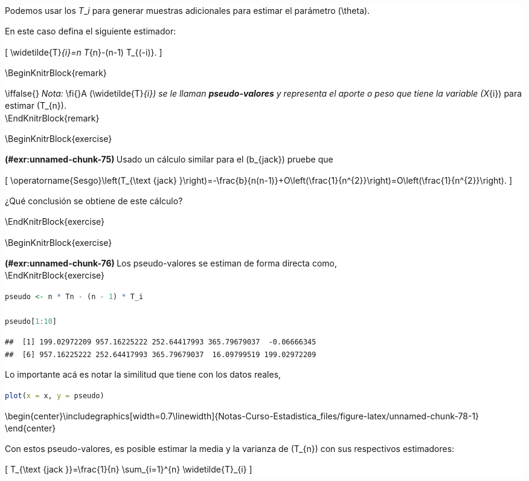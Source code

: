 
Podemos usar los $T\_i$ para generar muestras adicionales para
estimar el parámetro \(\theta\).

En este caso  defina el siguiente estimador:

\[
\widetilde{T}_{i}=n T_{n}-(n-1) T_{(-i)}.
\]

\BeginKnitrBlock{remark}<div class="remark">\iffalse{} <span class="remark"><em>Nota: </em></span>  \fi{}A \(\widetilde{T}_{i}\) se le llaman **pseudo-valores** y
representa el aporte o peso que tiene la variable \(X_{i}\) para
estimar \(T_{n}\).</div>\EndKnitrBlock{remark}

\BeginKnitrBlock{exercise}<div class="exercise"><span class="exercise" id="exr:unnamed-chunk-75"><strong>(\#exr:unnamed-chunk-75) </strong></span>Usado un cálculo similar para el \(b_{jack}\) pruebe que

\[
\operatorname{Sesgo}\left(T_{\text {jack}
}\right)=-\frac{b}{n(n-1)}+O\left(\frac{1}{n^{2}}\right)=O\left(\frac{1}{n^{2}}\right).
\]

¿Qué conclusión se obtiene de este cálculo?</div>\EndKnitrBlock{exercise}


\BeginKnitrBlock{exercise}<div class="exercise"><span class="exercise" id="exr:unnamed-chunk-76"><strong>(\#exr:unnamed-chunk-76) </strong></span>Los pseudo-valores se estiman de forma directa como,</div>\EndKnitrBlock{exercise}


```r
pseudo <- n * Tn - (n - 1) * T_i

pseudo[1:10]
```

```
##  [1] 199.02972209 957.16225222 252.64417993 365.79679037  -0.06666345
##  [6] 957.16225222 252.64417993 365.79679037  16.09799519 199.02972209
```


Lo importante acá es notar la similitud que tiene con los datos
reales,


```r
plot(x = x, y = pseudo)
```



\begin{center}\includegraphics[width=0.7\linewidth]{Notas-Curso-Estadistica_files/figure-latex/unnamed-chunk-78-1} \end{center}



Con estos pseudo-valores, es posible estimar la media y la varianza de
\(T_{n}\) con sus respectivos estimadores:

\[
T_{\text {jack }}=\frac{1}{n} \sum_{i=1}^{n} \widetilde{T}_{i}
\]
